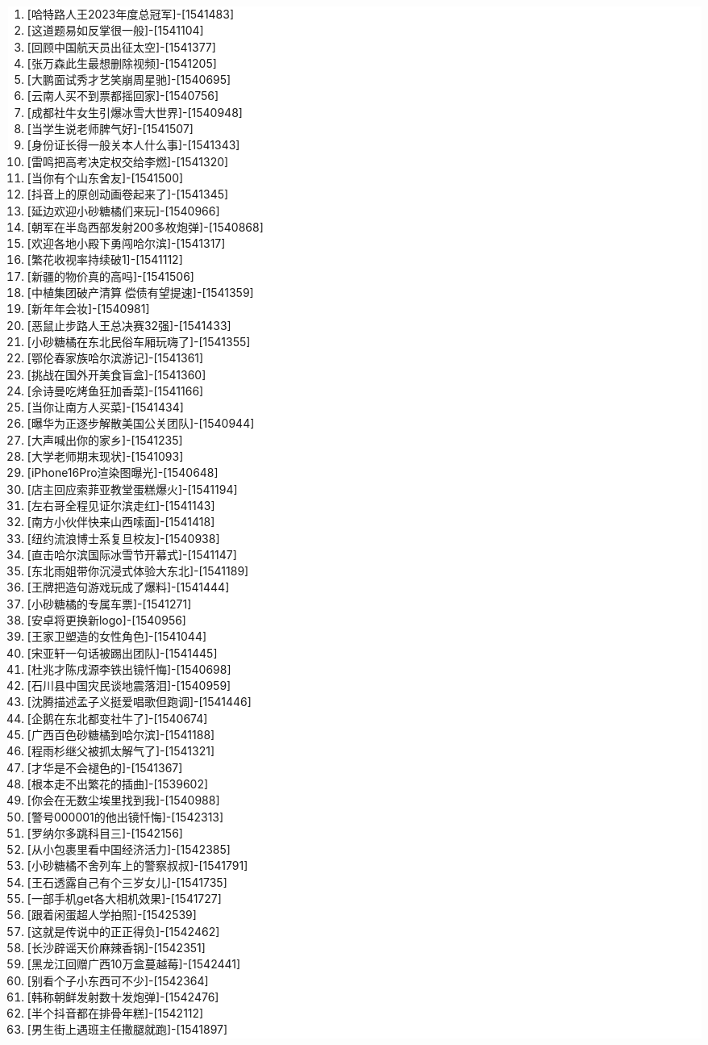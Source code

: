 
1. [哈特路人王2023年度总冠军]-[1541483]
1. [这道题易如反掌很一般]-[1541104]
1. [回顾中国航天员出征太空]-[1541377]
1. [张万森此生最想删除视频]-[1541205]
1. [大鹏面试秀才艺笑崩周星驰]-[1540695]
1. [云南人买不到票都摇回家]-[1540756]
1. [成都社牛女生引爆冰雪大世界]-[1540948]
1. [当学生说老师脾气好]-[1541507]
1. [身份证长得一般关本人什么事]-[1541343]
1. [雷鸣把高考决定权交给李燃]-[1541320]
1. [当你有个山东舍友]-[1541500]
1. [抖音上的原创动画卷起来了]-[1541345]
1. [延边欢迎小砂糖橘们来玩]-[1540966]
1. [朝军在半岛西部发射200多枚炮弹]-[1540868]
1. [欢迎各地小殿下勇闯哈尔滨]-[1541317]
1. [繁花收视率持续破1]-[1541112]
1. [新疆的物价真的高吗]-[1541506]
1. [中植集团破产清算 偿债有望提速]-[1541359]
1. [新年年会妆]-[1540981]
1. [恶鼠止步路人王总决赛32强]-[1541433]
1. [小砂糖橘在东北民俗车厢玩嗨了]-[1541355]
1. [鄂伦春家族哈尔滨游记]-[1541361]
1. [挑战在国外开美食盲盒]-[1541360]
1. [佘诗曼吃烤鱼狂加香菜]-[1541166]
1. [当你让南方人买菜]-[1541434]
1. [曝华为正逐步解散美国公关团队]-[1540944]
1. [大声喊出你的家乡]-[1541235]
1. [大学老师期末现状]-[1541093]
1. [iPhone16Pro渲染图曝光]-[1540648]
1. [店主回应索菲亚教堂蛋糕爆火]-[1541194]
1. [左右哥全程见证尔滨走红]-[1541143]
1. [南方小伙伴快来山西嗦面]-[1541418]
1. [纽约流浪博士系复旦校友]-[1540938]
1. [直击哈尔滨国际冰雪节开幕式]-[1541147]
1. [东北雨姐带你沉浸式体验大东北]-[1541189]
1. [王牌把造句游戏玩成了爆料]-[1541444]
1. [小砂糖橘的专属车票]-[1541271]
1. [安卓将更换新logo]-[1540956]
1. [王家卫塑造的女性角色]-[1541044]
1. [宋亚轩一句话被踢出团队]-[1541445]
1. [杜兆才陈戌源李铁出镜忏悔]-[1540698]
1. [石川县中国灾民谈地震落泪]-[1540959]
1. [沈腾描述孟子义挺爱唱歌但跑调]-[1541446]
1. [企鹅在东北都变社牛了]-[1540674]
1. [广西百色砂糖橘到哈尔滨]-[1541188]
1. [程雨杉继父被抓太解气了]-[1541321]
1. [才华是不会褪色的]-[1541367]
1. [根本走不出繁花的插曲]-[1539602]
1. [你会在无数尘埃里找到我]-[1540988]
1. [警号000001的他出镜忏悔]-[1542313]
1. [罗纳尔多跳科目三]-[1542156]
1. [从小包裹里看中国经济活力]-[1542385]
1. [小砂糖橘不舍列车上的警察叔叔]-[1541791]
1. [王石透露自己有个三岁女儿]-[1541735]
1. [一部手机get各大相机效果]-[1541727]
1. [跟着闲蛋超人学拍照]-[1542539]
1. [这就是传说中的正正得负]-[1542462]
1. [长沙辟谣天价麻辣香锅]-[1542351]
1. [黑龙江回赠广西10万盒蔓越莓]-[1542441]
1. [别看个子小东西可不少]-[1542364]
1. [韩称朝鲜发射数十发炮弹]-[1542476]
1. [半个抖音都在排骨年糕]-[1542112]
1. [男生街上遇班主任撒腿就跑]-[1541897]